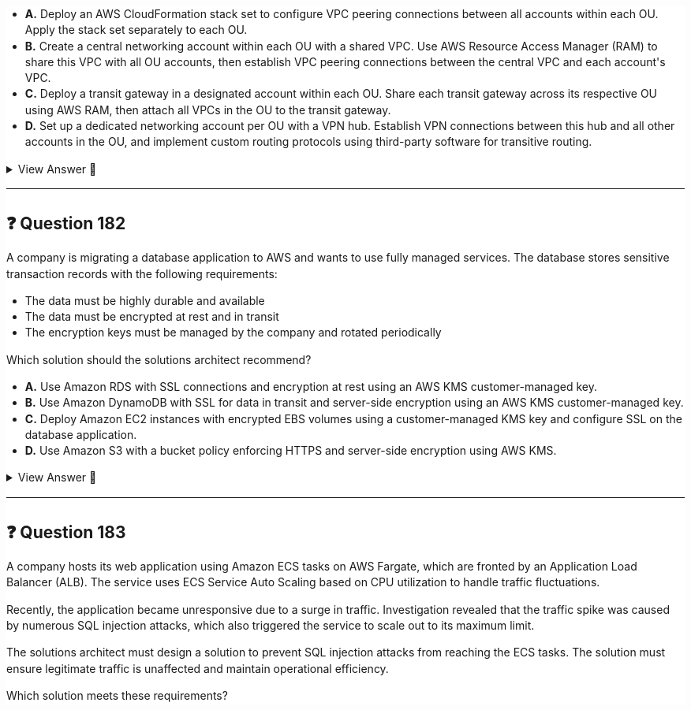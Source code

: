 - **A.** Deploy an AWS CloudFormation stack set to configure VPC peering connections between all accounts within each OU. Apply the stack set separately to each OU.
- **B.** Create a central networking account within each OU with a shared VPC. Use AWS Resource Access Manager (RAM) to share this VPC with all OU accounts, then establish VPC peering connections between the central VPC and each account's VPC.
- **C.** Deploy a transit gateway in a designated account within each OU. Share each transit gateway across its respective OU using AWS RAM, then attach all VPCs in the OU to the transit gateway.
- **D.** Set up a dedicated networking account per OU with a VPN hub. Establish VPN connections between this hub and all other accounts in the OU, and implement custom routing protocols using third-party software for transitive routing.

<details><summary>View Answer 👀</summary></details>

---

## ❓ Question 182

A company is migrating a database application to AWS and wants to use fully managed services. The database stores sensitive transaction records with the following requirements:

- The data must be highly durable and available
- The data must be encrypted at rest and in transit
- The encryption keys must be managed by the company and rotated periodically

Which solution should the solutions architect recommend?

- **A.** Use Amazon RDS with SSL connections and encryption at rest using an AWS KMS customer-managed key.
- **B.** Use Amazon DynamoDB with SSL for data in transit and server-side encryption using an AWS KMS customer-managed key.
- **C.** Deploy Amazon EC2 instances with encrypted EBS volumes using a customer-managed KMS key and configure SSL on the database application.
- **D.** Use Amazon S3 with a bucket policy enforcing HTTPS and server-side encryption using AWS KMS.

<details><summary>View Answer 👀</summary></details>

---

## ❓ Question 183

A company hosts its web application using Amazon ECS tasks on AWS Fargate, which are fronted by an Application Load Balancer (ALB). The service uses ECS Service Auto Scaling based on CPU utilization to handle traffic fluctuations.

Recently, the application became unresponsive due to a surge in traffic. Investigation revealed that the traffic spike was caused by numerous SQL injection attacks, which also triggered the service to scale out to its maximum limit.

The solutions architect must design a solution to prevent SQL injection attacks from reaching the ECS tasks. The solution must ensure legitimate traffic is unaffected and maintain operational efficiency.

Which solution meets these requirements?
